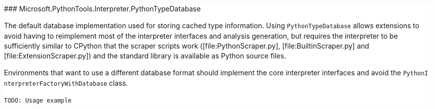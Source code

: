 <a id="pythontypedatabase" />
### Microsoft.PythonTools.Interpreter.PythonTypeDatabase

The default database implementation used for storing cached type information. Using `PythonTypeDatabase` allows extensions to avoid having to reimplement most of the interpreter interfaces and analysis generation, but requires the interpreter to be sufficiently similar to CPython that the scraper scripts work ([file:PythonScraper.py], [file:BuiltinScraper.py] and [file:ExtensionScraper.py]) and the standard library is available as Python source files.

Environments that want to use a different database format should implement the core interpreter interfaces and avoid the `PythonInterpreterFactoryWithDatabase` class.

`TODO: Usage example`
